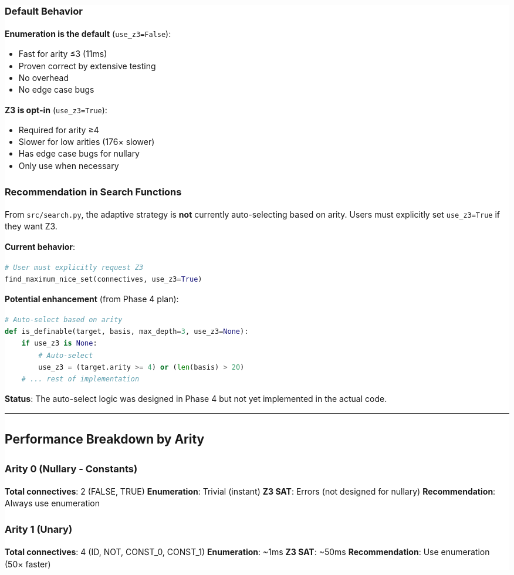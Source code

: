 ### Default Behavior

**Enumeration is the default** (`use_z3=False`):
- Fast for arity ≤3 (11ms)
- Proven correct by extensive testing
- No overhead
- No edge case bugs

**Z3 is opt-in** (`use_z3=True`):
- Required for arity ≥4
- Slower for low arities (176× slower)
- Has edge case bugs for nullary
- Only use when necessary

### Recommendation in Search Functions

From `src/search.py`, the adaptive strategy is **not** currently auto-selecting based on arity. Users must explicitly set `use_z3=True` if they want Z3.

**Current behavior**:
```python
# User must explicitly request Z3
find_maximum_nice_set(connectives, use_z3=True)
```

**Potential enhancement** (from Phase 4 plan):
```python
# Auto-select based on arity
def is_definable(target, basis, max_depth=3, use_z3=None):
    if use_z3 is None:
        # Auto-select
        use_z3 = (target.arity >= 4) or (len(basis) > 20)
    # ... rest of implementation
```

**Status**: The auto-select logic was designed in Phase 4 but not yet implemented in the actual code.

---

## Performance Breakdown by Arity

### Arity 0 (Nullary - Constants)

**Total connectives**: 2 (FALSE, TRUE)
**Enumeration**: Trivial (instant)
**Z3 SAT**: Errors (not designed for nullary)
**Recommendation**: Always use enumeration

### Arity 1 (Unary)

**Total connectives**: 4 (ID, NOT, CONST_0, CONST_1)
**Enumeration**: ~1ms
**Z3 SAT**: ~50ms
**Recommendation**: Use enumeration (50× faster)
